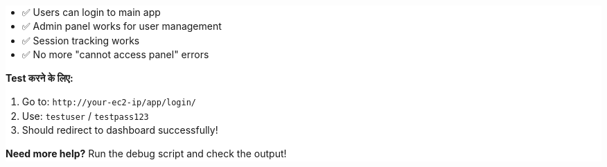 - ✅ Users can login to main app
- ✅ Admin panel works for user management
- ✅ Session tracking works
- ✅ No more "cannot access panel" errors

**Test करने के लिए:**
1. Go to: `http://your-ec2-ip/app/login/`
2. Use: `testuser` / `testpass123`
3. Should redirect to dashboard successfully!

**Need more help?** Run the debug script and check the output!
